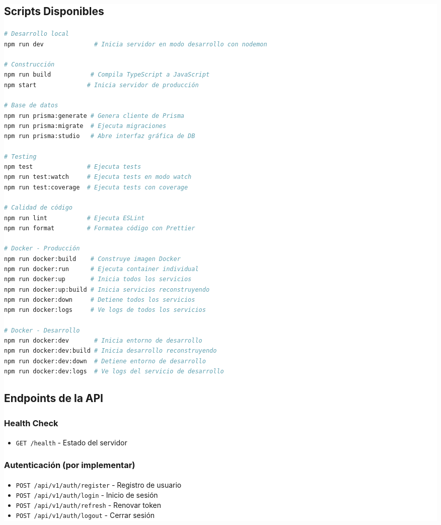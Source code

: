 ## Scripts Disponibles

```bash
# Desarrollo local
npm run dev              # Inicia servidor en modo desarrollo con nodemon

# Construcción
npm run build           # Compila TypeScript a JavaScript
npm start              # Inicia servidor de producción

# Base de datos
npm run prisma:generate # Genera cliente de Prisma
npm run prisma:migrate  # Ejecuta migraciones
npm run prisma:studio   # Abre interfaz gráfica de DB

# Testing
npm test               # Ejecuta tests
npm run test:watch     # Ejecuta tests en modo watch
npm run test:coverage  # Ejecuta tests con coverage

# Calidad de código
npm run lint           # Ejecuta ESLint
npm run format         # Formatea código con Prettier

# Docker - Producción
npm run docker:build    # Construye imagen Docker
npm run docker:run      # Ejecuta container individual
npm run docker:up       # Inicia todos los servicios
npm run docker:up:build # Inicia servicios reconstruyendo
npm run docker:down     # Detiene todos los servicios
npm run docker:logs     # Ve logs de todos los servicios

# Docker - Desarrollo
npm run docker:dev       # Inicia entorno de desarrollo
npm run docker:dev:build # Inicia desarrollo reconstruyendo
npm run docker:dev:down  # Detiene entorno de desarrollo
npm run docker:dev:logs  # Ve logs del servicio de desarrollo
```

## Endpoints de la API

### Health Check
- `GET /health` - Estado del servidor

### Autenticación (por implementar)
- `POST /api/v1/auth/register` - Registro de usuario
- `POST /api/v1/auth/login` - Inicio de sesión
- `POST /api/v1/auth/refresh` - Renovar token
- `POST /api/v1/auth/logout` - Cerrar sesión
